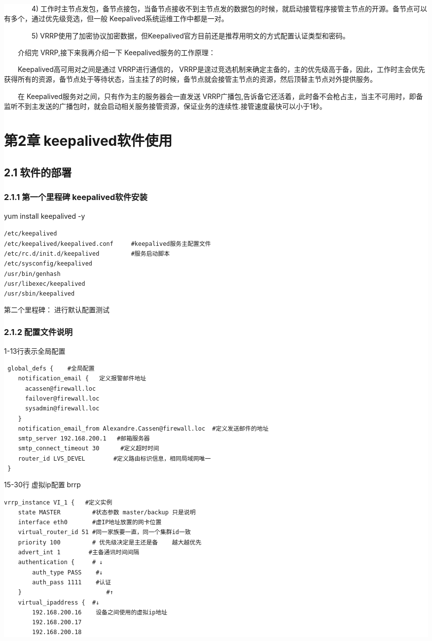 　　　　4) 工作时主节点发包，备节点接包，当备节点接收不到主节点发的数据包的时候，就启动接管程序接管主节点的开源。备节点可以有多个，通过优先级竞选，但一般 Keepalived系统运维工作中都是一对。

　　　　5) VRRP使用了加密协议加密数据，但Keepalived官方目前还是推荐用明文的方式配置认证类型和密码。

　　介绍完 VRRP,接下来我再介绍一下 Keepalived服务的工作原理：

　　Keepalived高可用对之间是通过 VRRP进行通信的， VRRP是遑过竞选机制来确定主备的，主的优先级高于备，因此，工作时主会优先获得所有的资源，备节点处于等待状态，当主挂了的时候，备节点就会接管主节点的资源，然后顶替主节点对外提供服务。

　　在 Keepalived服务对之间，只有作为主的服务器会一直发送 VRRP广播包,告诉备它还活着，此时备不会枪占主，当主不可用时，即备监听不到主发送的广播包时，就会启动相关服务接管资源，保证业务的连续性.接管速度最快可以小于1秒。

# 第2章 keepalived软件使用

## 2.1 软件的部署

### 2.1.1 第一个里程碑 keepalived软件安装

 yum install keepalived -y 

```
/etc/keepalived
/etc/keepalived/keepalived.conf     #keepalived服务主配置文件
/etc/rc.d/init.d/keepalived         #服务启动脚本
/etc/sysconfig/keepalived
/usr/bin/genhash
/usr/libexec/keepalived
/usr/sbin/keepalived
```

第二个里程碑： 进行默认配置测试

### 2.1.2 配置文件说明

1-13行表示全局配置

```
 global_defs {    #全局配置
    notification_email {   定义报警邮件地址
      acassen@firewall.loc
      failover@firewall.loc
      sysadmin@firewall.loc
    } 
    notification_email_from Alexandre.Cassen@firewall.loc  #定义发送邮件的地址
    smtp_server 192.168.200.1   #邮箱服务器 
    smtp_connect_timeout 30      #定义超时时间
    router_id LVS_DEVEL        #定义路由标识信息，相同局域网唯一
 }  
```

15-30行 虚拟ip配置 brrp

```
vrrp_instance VI_1 {   #定义实例
    state MASTER         #状态参数 master/backup 只是说明
    interface eth0       #虚IP地址放置的网卡位置
    virtual_router_id 51 #同一家族要一直，同一个集群id一致
    priority 100         # 优先级决定是主还是备    越大越优先
    advert_int 1        #主备通讯时间间隔
    authentication {     # ↓
        auth_type PASS    #↓
        auth_pass 1111    #认证
    }                        #↑ 
    virtual_ipaddress {  #↓
        192.168.200.16    设备之间使用的虚拟ip地址
        192.168.200.17
        192.168.200.18
```